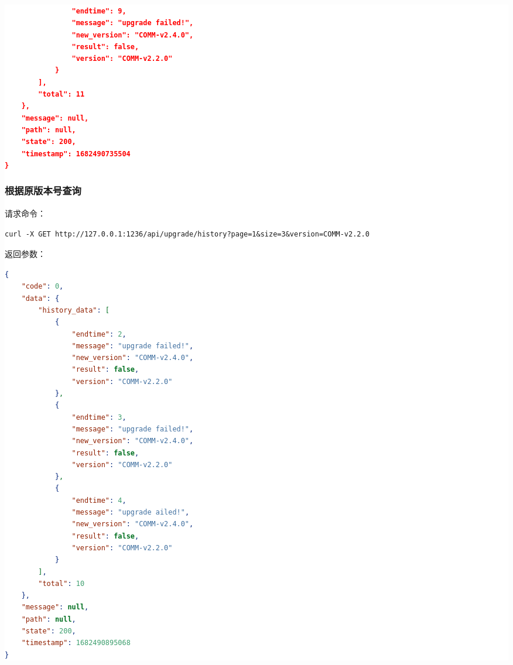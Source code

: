```json
                "endtime": 9,
                "message": "upgrade failed!",
                "new_version": "COMM-v2.4.0",
                "result": false,
                "version": "COMM-v2.2.0"
            }
        ],
        "total": 11
    },
    "message": null,
    "path": null,
    "state": 200,
    "timestamp": 1682490735504
}
```

### 根据原版本号查询

请求命令：

```console
curl -X GET http://127.0.0.1:1236/api/upgrade/history?page=1&size=3&version=COMM-v2.2.0
```

返回参数：

```json
{
    "code": 0,
    "data": {
        "history_data": [
            {
                "endtime": 2,
                "message": "upgrade failed!",
                "new_version": "COMM-v2.4.0",
                "result": false,
                "version": "COMM-v2.2.0"
            },
            {
                "endtime": 3,
                "message": "upgrade failed!",
                "new_version": "COMM-v2.4.0",
                "result": false,
                "version": "COMM-v2.2.0"
            },
            {
                "endtime": 4,
                "message": "upgrade ailed!",
                "new_version": "COMM-v2.4.0",
                "result": false,
                "version": "COMM-v2.2.0"
            }
        ],
        "total": 10
    },
    "message": null,
    "path": null,
    "state": 200,
    "timestamp": 1682490895068
}
```
